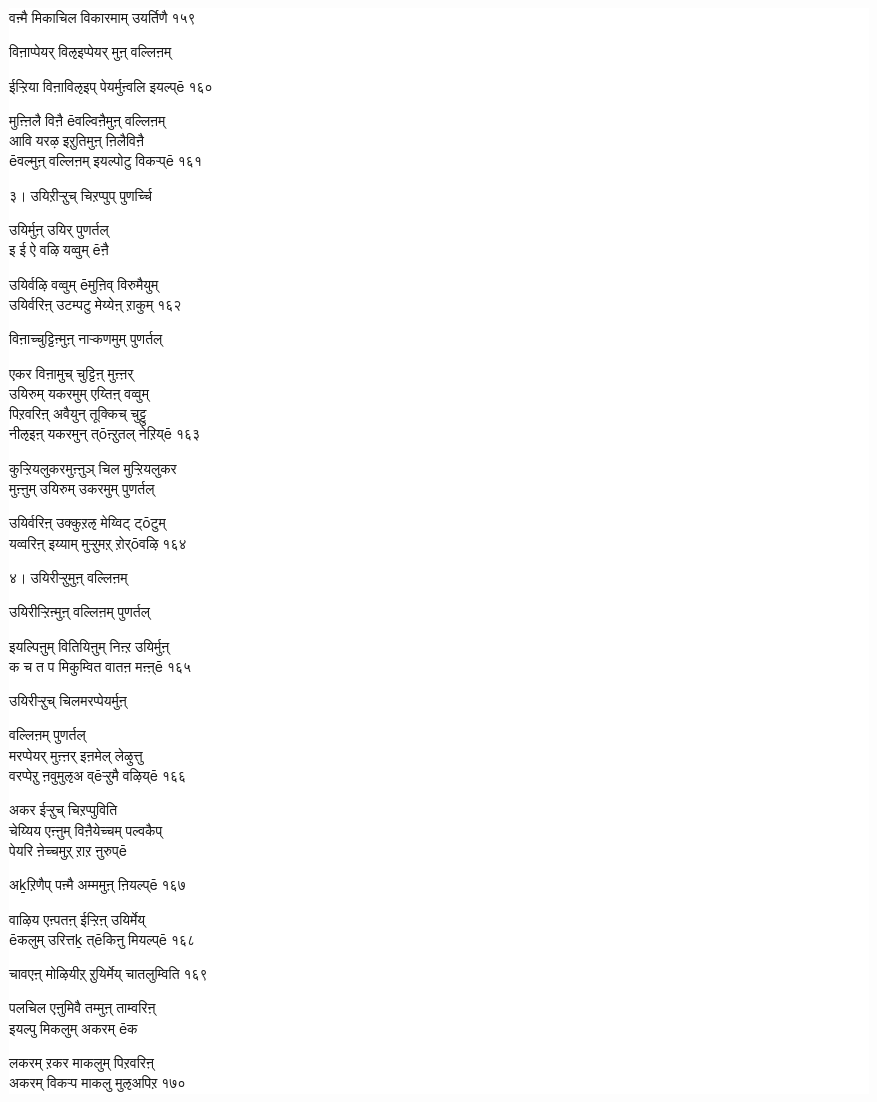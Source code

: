 वऩ्मै मिकाचिल विकारमाम् उयर्तिणै १५९  
    
विऩाप्पेयर् विऌइप्पेयर् मुऩ् वल्लिऩम्  
    
ईऱ्ऱिया विऩाविऌइप् पेयर्मुऩ्वलि इयल्प्ē १६०  
    
मुऩ्ऩिलै विऩै ēवल्विऩैमुऩ् वल्लिऩम्  
आवि यरऴ इऱुतिमुऩ् ऩिलैविऩै  
ēवल्मुऩ् वल्लिऩम् इयल्पोटु विकऱ्प्ē १६१  
    
 ३। उयिऱीऱ्ऱुच् चिऱप्पुप् पुणर्च्चि

उयिर्मुऩ् उयिर् पुणर्तल्  
इ ई ऐ वऴि यव्वुम् ēऩै  
    
उयिर्वऴि वव्वुम् ēमुऩिव् विरुमैयुम्  
उयिर्वरिऩ् उटम्पटु मेय्येऩ् ऱाकुम् १६२  
    
विऩाच्चुट्टिऩ्मुऩ् नाऱ्कणमुम् पुणर्तल्  
    
एकर विऩामुच् चुट्टिऩ् मुऩ्ऩर्  
उयिरुम् यकरमुम् एय्तिऩ् वव्वुम्  
पिऱवरिऩ् अवैयुन् तूक्किच् चुट्टु  
नीऌइऩ् यकरमुन् त्ōऩ्ऱुतल् नेऱिय्ē १६३  
    
कुऱ्ऱियलुकरमुऩ्ऩुञ् चिल मुऱ्ऱियलुकर  
मुऩ्ऩुम् उयिरुम् उकरमुम् पुणर्तल्  
    
उयिर्वरिऩ् उक्कुऱऌ मेय्विट् ट्ōटुम्  
यव्वरिऩ् इय्याम् मुऱ्ऱुमऱ् ऱोर्ōवऴि १६४  
    
 ४। उयिरीऱ्ऱुमुऩ् वल्लिऩम्

उयिरीऱ्ऱिऩ्मुऩ् वल्लिऩम् पुणर्तल्  
    
इयल्पिऩुम् वितियिऩुम् निऩ्ऱ उयिर्मुऩ्  
क च त प मिकुम्वित वातऩ मऩ्ऩ्ē १६५  
    
उयिरीऱ्ऱुच् चिलमरप्पेयर्मुऩ्  
    
वल्लिऩम् पुणर्तल्  
मरप्पेयर् मुऩ्ऩर् इऩमेल् लेऴुत्तु  
वरप्पेऱु ऩवुमुऌअ व्ēऱ्ऱुमै वऴिय्ē १६६  
    
अकर ईऱ्ऱुच् चिऱप्पुविति  
चेय्यिय एऩ्ऩुम् विऩैयेच्चम् पल्वकैप्  
पेयरि ऩेच्चमुऱ् ऱाऱ ऩुरुप्ē  
    
अḵऱिणैप् पऩ्मै अम्ममुऩ् ऩियल्प्ē १६७  
    
वाऴिय एऩ्पतऩ् ईऱ्ऱिऩ् उयिर्मेय्  
ēकलुम् उरित्तḵ त्ēकिऩु मियल्प्ē १६८  
    
चावएऩ् मोऴियीऱ् ऱुयिर्मेय् चातलुम्विति १६९  
    
पलचिल एऩुमिवै तम्मुऩ् ताम्वरिऩ्  
इयल्पु मिकलुम् अकरम् ēक  
    
लकरम् ऱकर माकलुम् पिऱवरिऩ्  
अकरम् विकऱ्प माकलु मुऌअपिऱ १७०  
    